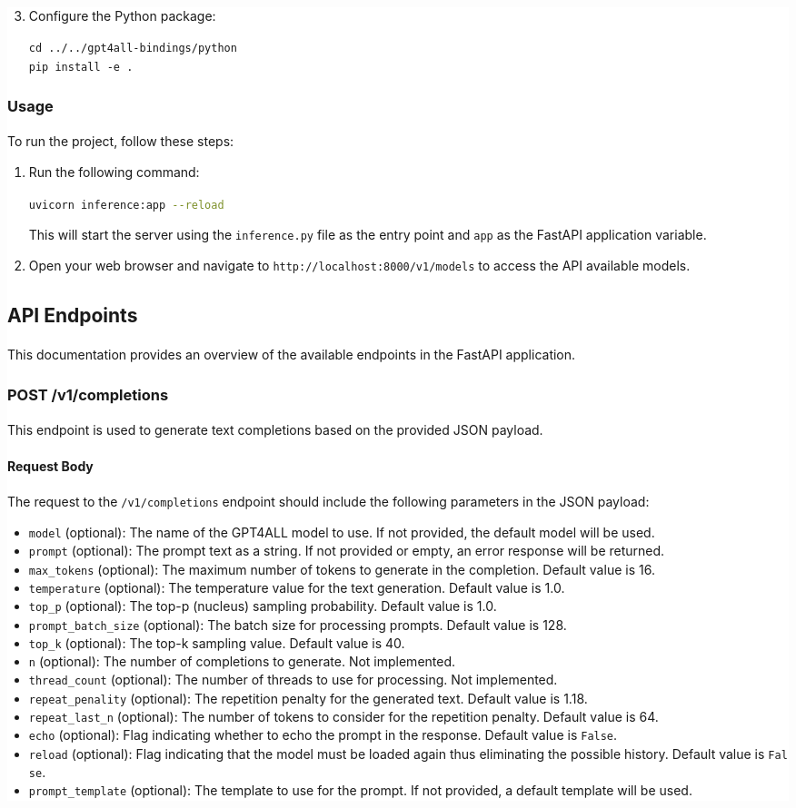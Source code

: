 3. Configure the Python package:
   ```
   cd ../../gpt4all-bindings/python
   pip install -e .
   ```

### Usage

To run the project, follow these steps:

1. Run the following command:
   ```bash
   uvicorn inference:app --reload
   ```
   This will start the server using the `inference.py` file as the entry point and `app` as the FastAPI application variable.


1. Open your web browser and navigate to `http://localhost:8000/v1/models` to access the API available models.


## API Endpoints 

This documentation provides an overview of the available endpoints in the FastAPI application.

### POST /v1/completions

This endpoint is used to generate text completions based on the provided JSON payload.
#### Request Body

The request to the `/v1/completions` endpoint should include the following parameters in the JSON payload:

- `model` (optional): The name of the GPT4ALL model to use. If not provided, the default model will be used.
- `prompt` (optional): The prompt text as a string. If not provided or empty, an error response will be returned.
- `max_tokens` (optional): The maximum number of tokens to generate in the completion. Default value is 16.
- `temperature` (optional): The temperature value for the text generation. Default value is 1.0.
- `top_p` (optional): The top-p (nucleus) sampling probability. Default value is 1.0.
- `prompt_batch_size` (optional): The batch size for processing prompts. Default value is 128.
- `top_k` (optional): The top-k sampling value. Default value is 40.
- `n` (optional): The number of completions to generate. Not implemented.
- `thread_count` (optional): The number of threads to use for processing. Not implemented.
- `repeat_penality` (optional): The repetition penalty for the generated text. Default value is 1.18.
- `repeat_last_n` (optional): The number of tokens to consider for the repetition penalty. Default value is 64.
- `echo` (optional): Flag indicating whether to echo the prompt in the response. Default value is `False`.
- `reload` (optional): Flag indicating that the model must be loaded again thus eliminating the possible history. Default value is `False`.
- `prompt_template` (optional): The template to use for the prompt. If not provided, a default template will be used.
